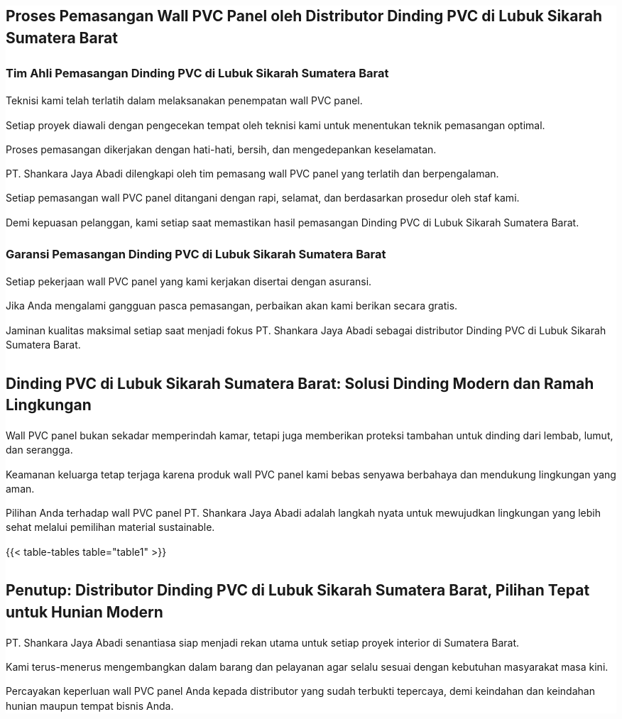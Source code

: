 ## Proses Pemasangan Wall PVC Panel oleh Distributor Dinding PVC di Lubuk Sikarah Sumatera Barat

### Tim Ahli Pemasangan Dinding PVC di Lubuk Sikarah Sumatera Barat

Teknisi kami telah terlatih dalam melaksanakan penempatan wall PVC panel.

Setiap proyek diawali dengan pengecekan tempat oleh teknisi kami untuk menentukan teknik pemasangan optimal.

Proses pemasangan dikerjakan dengan hati-hati, bersih, dan mengedepankan keselamatan.

PT. Shankara Jaya Abadi dilengkapi oleh tim pemasang wall PVC panel yang terlatih dan berpengalaman.

Setiap pemasangan wall PVC panel ditangani dengan rapi, selamat, dan berdasarkan prosedur oleh staf kami.

Demi kepuasan pelanggan, kami setiap saat memastikan hasil pemasangan Dinding PVC di Lubuk Sikarah Sumatera Barat.

### Garansi Pemasangan Dinding PVC di Lubuk Sikarah Sumatera Barat

Setiap pekerjaan wall PVC panel yang kami kerjakan disertai dengan asuransi.

Jika Anda mengalami gangguan pasca pemasangan, perbaikan akan kami berikan secara gratis.

Jaminan kualitas maksimal setiap saat menjadi fokus PT. Shankara Jaya Abadi sebagai distributor Dinding PVC di Lubuk Sikarah Sumatera Barat.

## Dinding PVC di Lubuk Sikarah Sumatera Barat: Solusi Dinding Modern dan Ramah Lingkungan

Wall PVC panel bukan sekadar memperindah kamar, tetapi juga memberikan proteksi tambahan untuk dinding dari lembab, lumut, dan serangga.

Keamanan keluarga tetap terjaga karena produk wall PVC panel kami bebas senyawa berbahaya dan mendukung lingkungan yang aman.

Pilihan Anda terhadap wall PVC panel PT. Shankara Jaya Abadi adalah langkah nyata untuk mewujudkan lingkungan yang lebih sehat melalui pemilihan material sustainable.

{{< table-tables table="table1" >}}

## Penutup: Distributor Dinding PVC di Lubuk Sikarah Sumatera Barat, Pilihan Tepat untuk Hunian Modern

PT. Shankara Jaya Abadi senantiasa siap menjadi rekan utama untuk setiap proyek interior di Sumatera Barat.

Kami terus-menerus mengembangkan dalam barang dan pelayanan agar selalu sesuai dengan kebutuhan masyarakat masa kini.

Percayakan keperluan wall PVC panel Anda kepada distributor yang sudah terbukti tepercaya, demi keindahan dan keindahan hunian maupun tempat bisnis Anda.